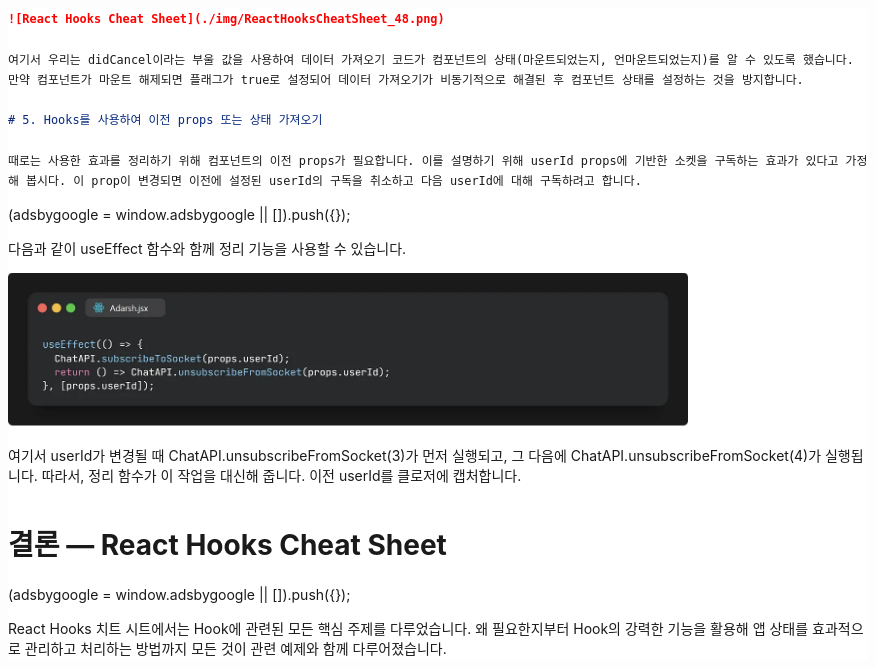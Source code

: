 ```markdown
![React Hooks Cheat Sheet](./img/ReactHooksCheatSheet_48.png)

여기서 우리는 didCancel이라는 부울 값을 사용하여 데이터 가져오기 코드가 컴포넌트의 상태(마운트되었는지, 언마운트되었는지)를 알 수 있도록 했습니다. 만약 컴포넌트가 마운트 해제되면 플래그가 true로 설정되어 데이터 가져오기가 비동기적으로 해결된 후 컴포넌트 상태를 설정하는 것을 방지합니다.

# 5. Hooks를 사용하여 이전 props 또는 상태 가져오기

때로는 사용한 효과를 정리하기 위해 컴포넌트의 이전 props가 필요합니다. 이를 설명하기 위해 userId props에 기반한 소켓을 구독하는 효과가 있다고 가정해 봅시다. 이 prop이 변경되면 이전에 설정된 userId의 구독을 취소하고 다음 userId에 대해 구독하려고 합니다.
```


<ins class="adsbygoogle"
  style="display:block"
  data-ad-client="ca-pub-4877378276818686"
  data-ad-slot="9743150776"
  data-ad-format="auto"
  data-full-width-responsive="true"></ins>
<component is="script">
(adsbygoogle = window.adsbygoogle || []).push({});
</component>

다음과 같이 useEffect 함수와 함께 정리 기능을 사용할 수 있습니다.

![code](./img/ReactHooksCheatSheet_49.png)

여기서 userId가 변경될 때 ChatAPI.unsubscribeFromSocket(3)가 먼저 실행되고, 그 다음에 ChatAPI.unsubscribeFromSocket(4)가 실행됩니다. 따라서, 정리 함수가 이 작업을 대신해 줍니다. 이전 userId를 클로저에 캡처합니다.

# 결론 — React Hooks Cheat Sheet


<ins class="adsbygoogle"
  style="display:block"
  data-ad-client="ca-pub-4877378276818686"
  data-ad-slot="9743150776"
  data-ad-format="auto"
  data-full-width-responsive="true"></ins>
<component is="script">
(adsbygoogle = window.adsbygoogle || []).push({});
</component>

React Hooks 치트 시트에서는 Hook에 관련된 모든 핵심 주제를 다루었습니다. 왜 필요한지부터 Hook의 강력한 기능을 활용해 앱 상태를 효과적으로 관리하고 처리하는 방법까지 모든 것이 관련 예제와 함께 다루어졌습니다.
